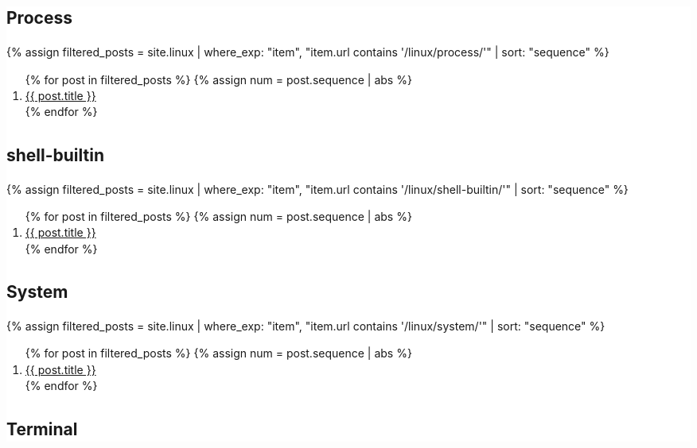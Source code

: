 ## Process

{%
assign filtered_posts = site.linux |
where_exp: "item", "item.url contains '/linux/process/'" |
sort: "sequence"
%}
<ol>
    {% for post in filtered_posts %}
    {% assign num = post.sequence | abs %}
    <li>
        <a href="{{ post.url }}">{{ post.title }}</a>
    </li>
    {% endfor %}
</ol>

## shell-builtin

{%
assign filtered_posts = site.linux |
where_exp: "item", "item.url contains '/linux/shell-builtin/'" |
sort: "sequence"
%}
<ol>
    {% for post in filtered_posts %}
    {% assign num = post.sequence | abs %}
    <li>
        <a href="{{ post.url }}">{{ post.title }}</a>
    </li>
    {% endfor %}
</ol>

## System

{%
assign filtered_posts = site.linux |
where_exp: "item", "item.url contains '/linux/system/'" |
sort: "sequence"
%}
<ol>
    {% for post in filtered_posts %}
    {% assign num = post.sequence | abs %}
    <li>
        <a href="{{ post.url }}">{{ post.title }}</a>
    </li>
    {% endfor %}
</ol>

## Terminal
